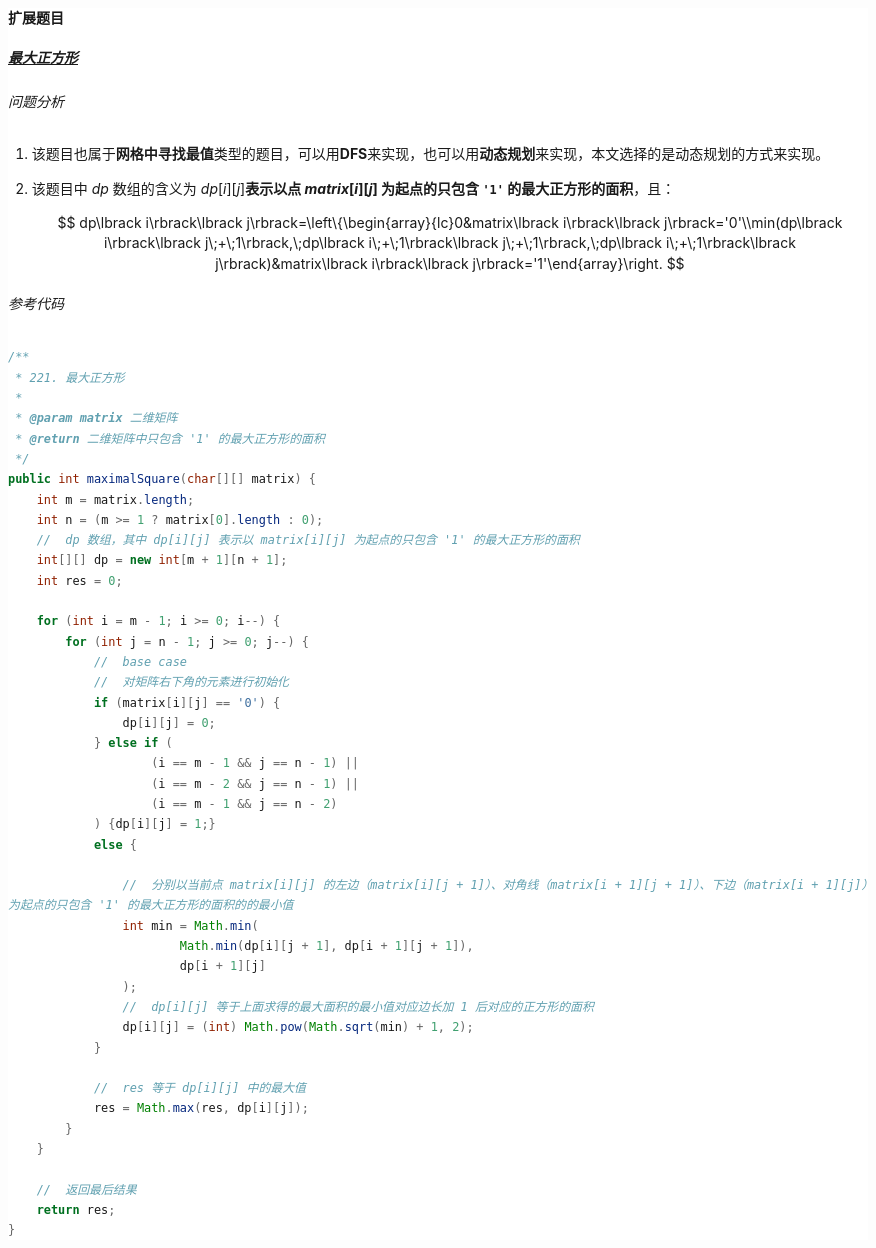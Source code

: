 #### 扩展题目

##### [最大正方形](https://leetcode-cn.com/problems/maximal-square)

###### 问题分析

1. 该题目也属于**网格中寻找最值**类型的题目，可以用**DFS**来实现，也可以用**动态规划**来实现，本文选择的是动态规划的方式来实现。
2. 该题目中 $dp$ 数组的含义为 $dp[i][j]$**表示以点 $matrix[i][j]$ 为起点的只包含 `'1'` 的最大正方形的面积**，且：

   $$
   dp\lbrack i\rbrack\lbrack j\rbrack=\left\{\begin{array}{lc}0&matrix\lbrack i\rbrack\lbrack j\rbrack='0'\\min(dp\lbrack i\rbrack\lbrack j\;+\;1\rbrack,\;dp\lbrack i\;+\;1\rbrack\lbrack j\;+\;1\rbrack,\;dp\lbrack i\;+\;1\rbrack\lbrack j\rbrack)&matrix\lbrack i\rbrack\lbrack j\rbrack='1'\end{array}\right.
   $$

###### 参考代码

```java
/**
 * 221. 最大正方形
 *
 * @param matrix 二维矩阵
 * @return 二维矩阵中只包含 '1' 的最大正方形的面积
 */
public int maximalSquare(char[][] matrix) {
    int m = matrix.length;
    int n = (m >= 1 ? matrix[0].length : 0);
    //  dp 数组，其中 dp[i][j] 表示以 matrix[i][j] 为起点的只包含 '1' 的最大正方形的面积
    int[][] dp = new int[m + 1][n + 1];
    int res = 0;

    for (int i = m - 1; i >= 0; i--) {
        for (int j = n - 1; j >= 0; j--) {
            //  base case
            //  对矩阵右下角的元素进行初始化
            if (matrix[i][j] == '0') {
                dp[i][j] = 0;
            } else if (
                    (i == m - 1 && j == n - 1) ||
                    (i == m - 2 && j == n - 1) ||
                    (i == m - 1 && j == n - 2)
            ) {dp[i][j] = 1;}
            else {

                //  分别以当前点 matrix[i][j] 的左边（matrix[i][j + 1]）、对角线（matrix[i + 1][j + 1]）、下边（matrix[i + 1][j]）为起点的只包含 '1' 的最大正方形的面积的的最小值
                int min = Math.min(
                        Math.min(dp[i][j + 1], dp[i + 1][j + 1]),
                        dp[i + 1][j]
                );
                //  dp[i][j] 等于上面求得的最大面积的最小值对应边长加 1 后对应的正方形的面积
                dp[i][j] = (int) Math.pow(Math.sqrt(min) + 1, 2);
            }

            //  res 等于 dp[i][j] 中的最大值
            res = Math.max(res, dp[i][j]);
        }
    }

    //  返回最后结果
    return res;
}
```
